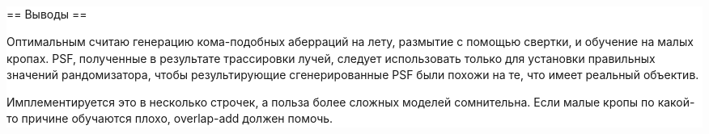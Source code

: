 == Выводы ==

Оптимальным считаю генерацию кома-подобных аберраций на лету, размытие с помощью свертки, и обучение на малых кропах. PSF, полученные в результате трассировки лучей, следует использовать только для установки правильных значений рандомизатора, чтобы результирующие сгенерированные PSF были похожи на те, что имеет реальный объектив.

Имплементируется это в несколько строчек, а польза более сложных моделей сомнительна. Если малые кропы по какой-то причине обучаются плохо, overlap-add должен помочь.
